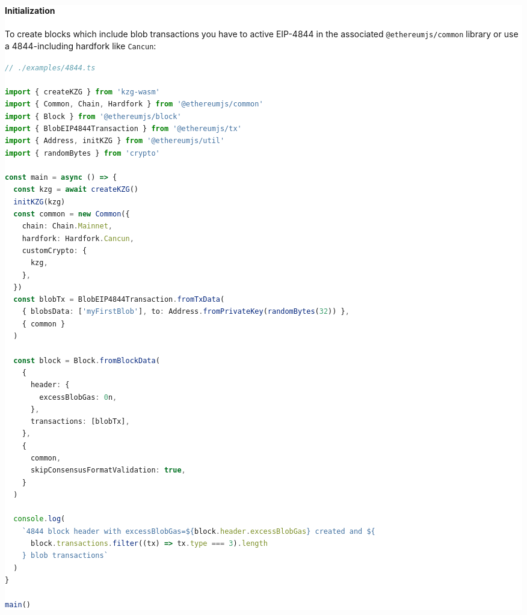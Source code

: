 #### Initialization

To create blocks which include blob transactions you have to active EIP-4844 in the associated `@ethereumjs/common` library or use a 4844-including hardfork like `Cancun`:

```ts
// ./examples/4844.ts

import { createKZG } from 'kzg-wasm'
import { Common, Chain, Hardfork } from '@ethereumjs/common'
import { Block } from '@ethereumjs/block'
import { BlobEIP4844Transaction } from '@ethereumjs/tx'
import { Address, initKZG } from '@ethereumjs/util'
import { randomBytes } from 'crypto'

const main = async () => {
  const kzg = await createKZG()
  initKZG(kzg)
  const common = new Common({
    chain: Chain.Mainnet,
    hardfork: Hardfork.Cancun,
    customCrypto: {
      kzg,
    },
  })
  const blobTx = BlobEIP4844Transaction.fromTxData(
    { blobsData: ['myFirstBlob'], to: Address.fromPrivateKey(randomBytes(32)) },
    { common }
  )

  const block = Block.fromBlockData(
    {
      header: {
        excessBlobGas: 0n,
      },
      transactions: [blobTx],
    },
    {
      common,
      skipConsensusFormatValidation: true,
    }
  )

  console.log(
    `4844 block header with excessBlobGas=${block.header.excessBlobGas} created and ${
      block.transactions.filter((tx) => tx.type === 3).length
    } blob transactions`
  )
}

main()
```


[discord-badge]: https://img.shields.io/static/v1?logo=discord&label=discord&message=Join&color=blue
[discord-link]: https://discord.gg/TNwARpR
[block-npm-badge]: https://img.shields.io/npm/v/@ethereumjs/block.svg
[block-npm-link]: https://www.npmjs.com/package/@ethereumjs/block
[block-issues-badge]: https://img.shields.io/github/issues/ethereumjs/ethereumjs-monorepo/package:%20block?label=issues
[block-issues-link]: https://github.com/ethereumjs/ethereumjs-monorepo/issues?q=is%3Aopen+is%3Aissue+label%3A"package%3A+block"
[block-actions-badge]: https://github.com/ethereumjs/ethereumjs-monorepo/workflows/Block/badge.svg
[block-actions-link]: https://github.com/ethereumjs/ethereumjs-monorepo/actions?query=workflow%3A%22Block%22
[block-coverage-badge]: https://codecov.io/gh/ethereumjs/ethereumjs-monorepo/branch/master/graph/badge.svg?flag=block
[block-coverage-link]: https://codecov.io/gh/ethereumjs/ethereumjs-monorepo/tree/master/packages/block